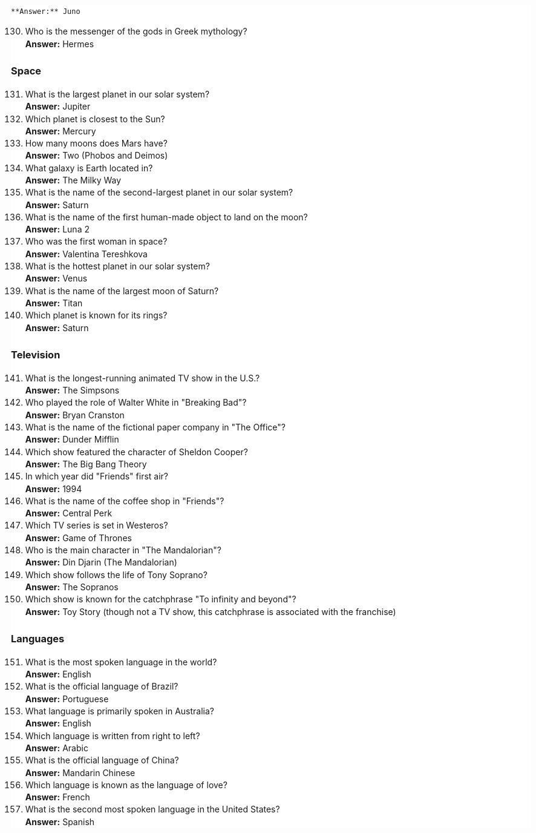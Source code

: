     **Answer:** Juno
130. Who is the messenger of the gods in Greek mythology?  
    **Answer:** Hermes

### Space
131. What is the largest planet in our solar system?  
    **Answer:** Jupiter
132. Which planet is closest to the Sun?  
    **Answer:** Mercury
133. How many moons does Mars have?  
    **Answer:** Two (Phobos and Deimos)
134. What galaxy is Earth located in?  
    **Answer:** The Milky Way
135. What is the name of the second-largest planet in our solar system?  
    **Answer:** Saturn
136. What is the name of the first human-made object to land on the moon?  
    **Answer:** Luna 2
137. Who was the first woman in space?  
    **Answer:** Valentina Tereshkova
138. What is the hottest planet in our solar system?  
    **Answer:** Venus
139. What is the name of the largest moon of Saturn?  
    **Answer:** Titan
140. Which planet is known for its rings?  
    **Answer:** Saturn

### Television
141. What is the longest-running animated TV show in the U.S.?  
    **Answer:** The Simpsons
142. Who played the role of Walter White in "Breaking Bad"?  
    **Answer:** Bryan Cranston
143. What is the name of the fictional paper company in "The Office"?  
    **Answer:** Dunder Mifflin
144. Which show featured the character of Sheldon Cooper?  
    **Answer:** The Big Bang Theory
145. In which year did "Friends" first air?  
    **Answer:** 1994
146. What is the name of the coffee shop in "Friends"?  
    **Answer:** Central Perk
147. Which TV series is set in Westeros?  
    **Answer:** Game of Thrones
148. Who is the main character in "The Mandalorian"?  
    **Answer:** Din Djarin (The Mandalorian)
149. Which show follows the life of Tony Soprano?  
    **Answer:** The Sopranos
150. Which show is known for the catchphrase "To infinity and beyond"?  
    **Answer:** Toy Story (though not a TV show, this catchphrase is associated with the franchise)

### Languages
151. What is the most spoken language in the world?  
    **Answer:** English
152. What is the official language of Brazil?  
    **Answer:** Portuguese
153. What language is primarily spoken in Australia?  
    **Answer:** English
154. Which language is written from right to left?  
    **Answer:** Arabic
155. What is the official language of China?  
    **Answer:** Mandarin Chinese
156. Which language is known as the language of love?  
    **Answer:** French
157. What is the second most spoken language in the United States?  
    **Answer:** Spanish